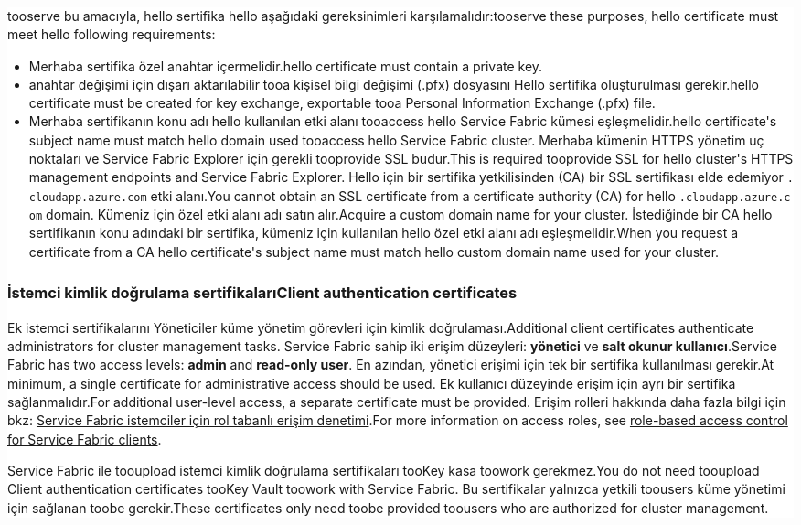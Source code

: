 <span data-ttu-id="be81c-150">tooserve bu amacıyla, hello sertifika hello aşağıdaki gereksinimleri karşılamalıdır:</span><span class="sxs-lookup"><span data-stu-id="be81c-150">tooserve these purposes, hello certificate must meet hello following requirements:</span></span>

* <span data-ttu-id="be81c-151">Merhaba sertifika özel anahtar içermelidir.</span><span class="sxs-lookup"><span data-stu-id="be81c-151">hello certificate must contain a private key.</span></span>
* <span data-ttu-id="be81c-152">anahtar değişimi için dışarı aktarılabilir tooa kişisel bilgi değişimi (.pfx) dosyasını Hello sertifika oluşturulması gerekir.</span><span class="sxs-lookup"><span data-stu-id="be81c-152">hello certificate must be created for key exchange, exportable tooa Personal Information Exchange (.pfx) file.</span></span>
* <span data-ttu-id="be81c-153">Merhaba sertifikanın konu adı hello kullanılan etki alanı tooaccess hello Service Fabric kümesi eşleşmelidir.</span><span class="sxs-lookup"><span data-stu-id="be81c-153">hello certificate's subject name must match hello domain used tooaccess hello Service Fabric cluster.</span></span> <span data-ttu-id="be81c-154">Merhaba kümenin HTTPS yönetim uç noktaları ve Service Fabric Explorer için gerekli tooprovide SSL budur.</span><span class="sxs-lookup"><span data-stu-id="be81c-154">This is required tooprovide SSL for hello cluster's HTTPS management endpoints and Service Fabric Explorer.</span></span> <span data-ttu-id="be81c-155">Hello için bir sertifika yetkilisinden (CA) bir SSL sertifikası elde edemiyor `.cloudapp.azure.com` etki alanı.</span><span class="sxs-lookup"><span data-stu-id="be81c-155">You cannot obtain an SSL certificate from a certificate authority (CA) for hello `.cloudapp.azure.com` domain.</span></span> <span data-ttu-id="be81c-156">Kümeniz için özel etki alanı adı satın alır.</span><span class="sxs-lookup"><span data-stu-id="be81c-156">Acquire a custom domain name for your cluster.</span></span> <span data-ttu-id="be81c-157">İstediğinde bir CA hello sertifikanın konu adındaki bir sertifika, kümeniz için kullanılan hello özel etki alanı adı eşleşmelidir.</span><span class="sxs-lookup"><span data-stu-id="be81c-157">When you request a certificate from a CA hello certificate's subject name must match hello custom domain name used for your cluster.</span></span>

### <a name="client-authentication-certificates"></a><span data-ttu-id="be81c-158">İstemci kimlik doğrulama sertifikaları</span><span class="sxs-lookup"><span data-stu-id="be81c-158">Client authentication certificates</span></span>
<span data-ttu-id="be81c-159">Ek istemci sertifikalarını Yöneticiler küme yönetim görevleri için kimlik doğrulaması.</span><span class="sxs-lookup"><span data-stu-id="be81c-159">Additional client certificates authenticate administrators for cluster management tasks.</span></span> <span data-ttu-id="be81c-160">Service Fabric sahip iki erişim düzeyleri: **yönetici** ve **salt okunur kullanıcı**.</span><span class="sxs-lookup"><span data-stu-id="be81c-160">Service Fabric has two access levels: **admin** and **read-only user**.</span></span> <span data-ttu-id="be81c-161">En azından, yönetici erişimi için tek bir sertifika kullanılması gerekir.</span><span class="sxs-lookup"><span data-stu-id="be81c-161">At minimum, a single certificate for administrative access should be used.</span></span> <span data-ttu-id="be81c-162">Ek kullanıcı düzeyinde erişim için ayrı bir sertifika sağlanmalıdır.</span><span class="sxs-lookup"><span data-stu-id="be81c-162">For additional user-level access, a separate certificate must be provided.</span></span> <span data-ttu-id="be81c-163">Erişim rolleri hakkında daha fazla bilgi için bkz: [Service Fabric istemciler için rol tabanlı erişim denetimi][service-fabric-cluster-security-roles].</span><span class="sxs-lookup"><span data-stu-id="be81c-163">For more information on access roles, see [role-based access control for Service Fabric clients][service-fabric-cluster-security-roles].</span></span>

<span data-ttu-id="be81c-164">Service Fabric ile tooupload istemci kimlik doğrulama sertifikaları tooKey kasa toowork gerekmez.</span><span class="sxs-lookup"><span data-stu-id="be81c-164">You do not need tooupload Client authentication certificates tooKey Vault toowork with Service Fabric.</span></span> <span data-ttu-id="be81c-165">Bu sertifikalar yalnızca yetkili toousers küme yönetimi için sağlanan toobe gerekir.</span><span class="sxs-lookup"><span data-stu-id="be81c-165">These certificates only need toobe provided toousers who are authorized for cluster management.</span></span> 


[azure-powershell]: https://azure.microsoft.com/documentation/articles/powershell-install-configure/
[service-fabric-rp-helpers]: https://github.com/ChackDan/Service-Fabric/tree/master/Scripts/ServiceFabricRPHelpers
[azure-portal]: https://portal.azure.com/
[key-vault-get-started]: ../key-vault/key-vault-get-started.md
[create-cluster-arm]: service-fabric-cluster-creation-via-arm.md
[service-fabric-cluster-security]: service-fabric-cluster-security.md
[service-fabric-cluster-security-roles]: service-fabric-cluster-security-roles.md
[service-fabric-cluster-capacity]: service-fabric-cluster-capacity.md
[service-fabric-connect-and-communicate-with-services]: service-fabric-connect-and-communicate-with-services.md
[service-fabric-health-introduction]: service-fabric-health-introduction.md
[service-fabric-reliable-services-backup-restore]: service-fabric-reliable-services-backup-restore.md
[remote-connect-to-a-vm-scale-set]: service-fabric-cluster-nodetypes.md#remote-connect-to-a-vm-scale-set-instance-or-a-cluster-node
[service-fabric-cluster-upgrade]: service-fabric-cluster-upgrade.md
[SearchforServiceFabricClusterTemplate]: ./media/service-fabric-cluster-creation-via-portal/SearchforServiceFabricClusterTemplate.png
[CreateRG]: ./media/service-fabric-cluster-creation-via-portal/CreateRG.png
[CreateNodeType]: ./media/service-fabric-cluster-creation-via-portal/NodeType.png
[SecurityConfigs]: ./media/service-fabric-cluster-creation-via-portal/SecurityConfigs.png
[Notifications]: ./media/service-fabric-cluster-creation-via-portal/notifications.png
[ClusterDashboard]: ./media/service-fabric-cluster-creation-via-portal/ClusterDashboard.png
[cluster-security-cert-installation]: ./media/service-fabric-cluster-creation-via-arm/cluster-security-cert-installation.png